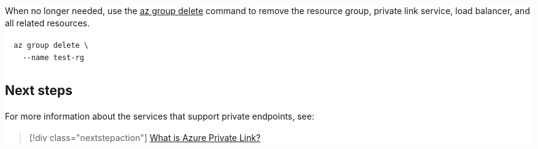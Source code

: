 When no longer needed, use the [az group delete](/cli/azure/group#az-group-delete) command to remove the resource group, private link service, load balancer, and all related resources.

```azurecli-interactive
  az group delete \
    --name test-rg
```

## Next steps

For more information about the services that support private endpoints, see:
> [!div class="nextstepaction"]
> [What is Azure Private Link?](private-link-overview.md#availability)
